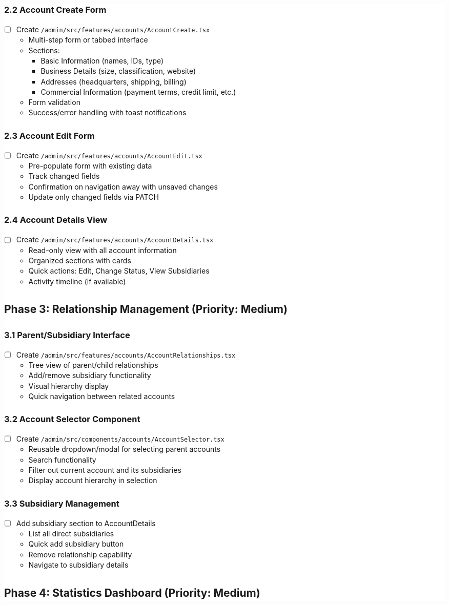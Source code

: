 ### 2.2 Account Create Form
- [ ] Create `/admin/src/features/accounts/AccountCreate.tsx`
  - Multi-step form or tabbed interface
  - Sections:
    - Basic Information (names, IDs, type)
    - Business Details (size, classification, website)
    - Addresses (headquarters, shipping, billing)
    - Commercial Information (payment terms, credit limit, etc.)
  - Form validation
  - Success/error handling with toast notifications

### 2.3 Account Edit Form
- [ ] Create `/admin/src/features/accounts/AccountEdit.tsx`
  - Pre-populate form with existing data
  - Track changed fields
  - Confirmation on navigation away with unsaved changes
  - Update only changed fields via PATCH

### 2.4 Account Details View
- [ ] Create `/admin/src/features/accounts/AccountDetails.tsx`
  - Read-only view with all account information
  - Organized sections with cards
  - Quick actions: Edit, Change Status, View Subsidiaries
  - Activity timeline (if available)

## Phase 3: Relationship Management (Priority: Medium)

### 3.1 Parent/Subsidiary Interface
- [ ] Create `/admin/src/features/accounts/AccountRelationships.tsx`
  - Tree view of parent/child relationships
  - Add/remove subsidiary functionality
  - Visual hierarchy display
  - Quick navigation between related accounts

### 3.2 Account Selector Component
- [ ] Create `/admin/src/components/accounts/AccountSelector.tsx`
  - Reusable dropdown/modal for selecting parent accounts
  - Search functionality
  - Filter out current account and its subsidiaries
  - Display account hierarchy in selection

### 3.3 Subsidiary Management
- [ ] Add subsidiary section to AccountDetails
  - List all direct subsidiaries
  - Quick add subsidiary button
  - Remove relationship capability
  - Navigate to subsidiary details

## Phase 4: Statistics Dashboard (Priority: Medium)
